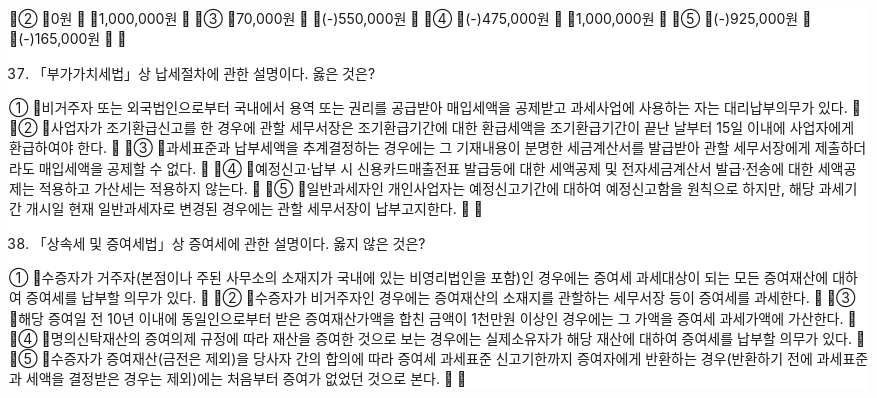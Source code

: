 ②
0원 

1,000,000원

③
70,000원 

(-)550,000원

④
(-)475,000원 

1,000,000원

⑤
(-)925,000원 

(-)165,000원







37. 「부가가치세법」상 납세절차에 관한 설명이다. 옳은 것은?
    
①
비거주자 또는 외국법인으로부터 국내에서 용역 또는 권리를 공급받아 매입세액을 공제받고 과세사업에 사용하는 자는 대리납부의무가 있다.

②
사업자가 조기환급신고를 한 경우에 관할 세무서장은 조기환급기간에 대한 환급세액을 조기환급기간이 끝난 날부터 15일 이내에 사업자에게 환급하여야 한다.

③
과세표준과 납부세액을 추계결정하는 경우에는 그 기재내용이 분명한 세금계산서를 발급받아 관할 세무서장에게 제출하더라도 매입세액을 공제할 수 없다.

④
예정신고·납부 시 신용카드매출전표 발급등에 대한 세액공제 및 전자세금계산서 발급·전송에 대한 세액공제는 적용하고 가산세는 적용하지 않는다.

⑤
일반과세자인 개인사업자는 예정신고기간에 대하여 예정신고함을 원칙으로 하지만, 해당 과세기간 개시일 현재 일반과세자로 변경된 경우에는 관할 세무서장이 납부고지한다.




38. 「상속세 및 증여세법」상 증여세에 관한 설명이다. 옳지 않은 것은?
  
①
수증자가 거주자(본점이나 주된 사무소의 소재지가 국내에 있는 비영리법인을 포함)인 경우에는 증여세 과세대상이 되는 모든 증여재산에 대하여 증여세를 납부할 의무가 있다.

②
수증자가 비거주자인 경우에는 증여재산의 소재지를 관할하는 세무서장 등이 증여세를 과세한다. 

③
해당 증여일 전 10년 이내에 동일인으로부터 받은 증여재산가액을 합친 금액이 1천만원 이상인 경우에는 그 가액을 증여세 과세가액에 가산한다. 

④
명의신탁재산의 증여의제 규정에 따라 재산을 증여한 것으로 보는 경우에는 실제소유자가 해당 재산에 대하여 증여세를 납부할 의무가 있다. 

⑤
수증자가 증여재산(금전은 제외)을 당사자 간의 합의에 따라 증여세 과세표준 신고기한까지 증여자에게 반환하는 경우(반환하기 전에 과세표준과 세액을 결정받은 경우는 제외)에는 처음부터 증여가 없었던 것으로 본다. 


